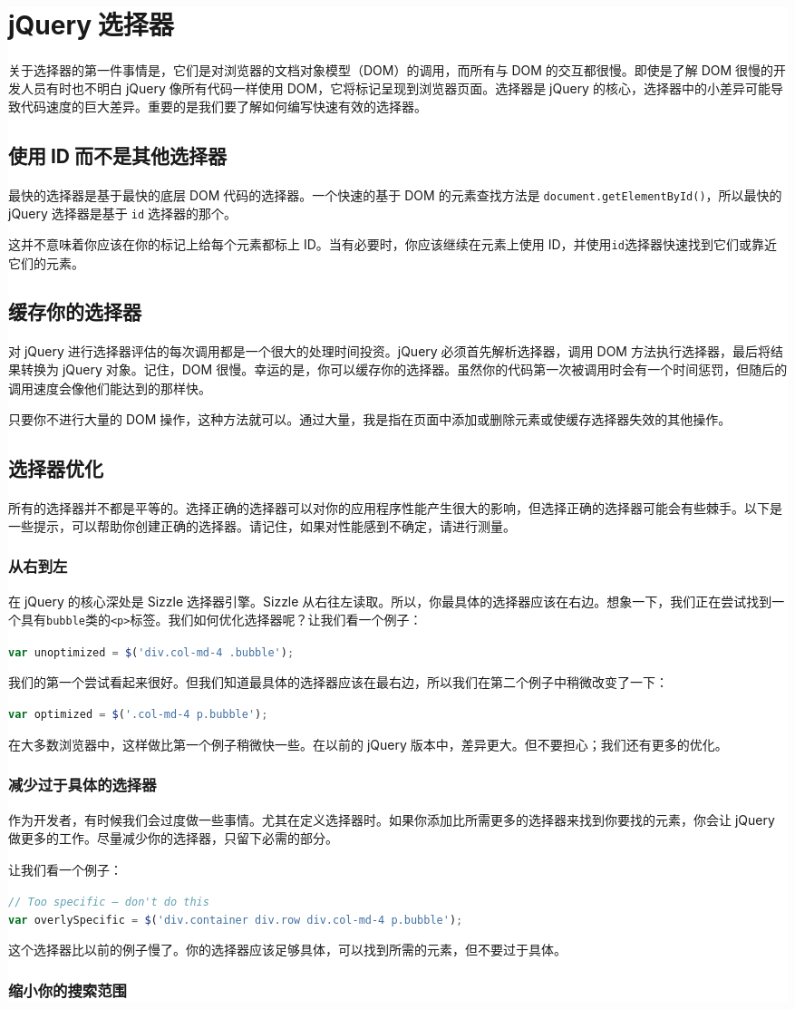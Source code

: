 # jQuery 选择器

关于选择器的第一件事情是，它们是对浏览器的文档对象模型（DOM）的调用，而所有与 DOM 的交互都很慢。即使是了解 DOM 很慢的开发人员有时也不明白 jQuery 像所有代码一样使用 DOM，它将标记呈现到浏览器页面。选择器是 jQuery 的核心，选择器中的小差异可能导致代码速度的巨大差异。重要的是我们要了解如何编写快速有效的选择器。

## 使用 ID 而不是其他选择器

最快的选择器是基于最快的底层 DOM 代码的选择器。一个快速的基于 DOM 的元素查找方法是 `document.getElementById()`，所以最快的 jQuery 选择器是基于 `id` 选择器的那个。

这并不意味着你应该在你的标记上给每个元素都标上 ID。当有必要时，你应该继续在元素上使用 ID，并使用`id`选择器快速找到它们或靠近它们的元素。

## 缓存你的选择器

对 jQuery 进行选择器评估的每次调用都是一个很大的处理时间投资。jQuery 必须首先解析选择器，调用 DOM 方法执行选择器，最后将结果转换为 jQuery 对象。记住，DOM 很慢。幸运的是，你可以缓存你的选择器。虽然你的代码第一次被调用时会有一个时间惩罚，但随后的调用速度会像他们能达到的那样快。

只要你不进行大量的 DOM 操作，这种方法就可以。通过大量，我是指在页面中添加或删除元素或使缓存选择器失效的其他操作。

## 选择器优化

所有的选择器并不都是平等的。选择正确的选择器可以对你的应用程序性能产生很大的影响，但选择正确的选择器可能会有些棘手。以下是一些提示，可以帮助你创建正确的选择器。请记住，如果对性能感到不确定，请进行测量。

### 从右到左

在 jQuery 的核心深处是 Sizzle 选择器引擎。Sizzle 从右往左读取。所以，你最具体的选择器应该在右边。想象一下，我们正在尝试找到一个具有`bubble`类的`<p>`标签。我们如何优化选择器呢？让我们看一个例子：

```js
var unoptimized = $('div.col-md-4 .bubble');
```

我们的第一个尝试看起来很好。但我们知道最具体的选择器应该在最右边，所以我们在第二个例子中稍微改变了一下：

```js
var optimized = $('.col-md-4 p.bubble');
```

在大多数浏览器中，这样做比第一个例子稍微快一些。在以前的 jQuery 版本中，差异更大。但不要担心；我们还有更多的优化。

### 减少过于具体的选择器

作为开发者，有时候我们会过度做一些事情。尤其在定义选择器时。如果你添加比所需更多的选择器来找到你要找的元素，你会让 jQuery 做更多的工作。尽量减少你的选择器，只留下必需的部分。

让我们看一个例子：

```js
// Too specific – don't do this
var overlySpecific = $('div.container div.row div.col-md-4 p.bubble');
```

这个选择器比以前的例子慢了。你的选择器应该足够具体，可以找到所需的元素，但不要过于具体。

### 缩小你的搜索范围
